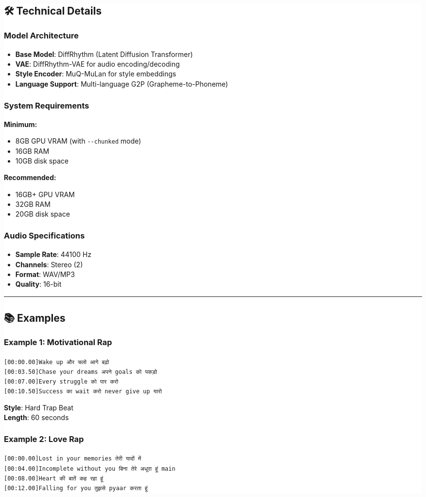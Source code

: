 ## 🛠️ Technical Details

### Model Architecture

- **Base Model**: DiffRhythm (Latent Diffusion Transformer)
- **VAE**: DiffRhythm-VAE for audio encoding/decoding
- **Style Encoder**: MuQ-MuLan for style embeddings
- **Language Support**: Multi-language G2P (Grapheme-to-Phoneme)

### System Requirements

**Minimum:**
- 8GB GPU VRAM (with `--chunked` mode)
- 16GB RAM
- 10GB disk space

**Recommended:**
- 16GB+ GPU VRAM
- 32GB RAM
- 20GB disk space

### Audio Specifications

- **Sample Rate**: 44100 Hz
- **Channels**: Stereo (2)
- **Format**: WAV/MP3
- **Quality**: 16-bit

---

## 📚 Examples

### Example 1: Motivational Rap

```lrc
[00:00.00]Wake up और चलो आगे बढ़ो
[00:03.50]Chase your dreams अपने goals को पकड़ो
[00:07.00]Every struggle को पार करो
[00:10.50]Success का wait करो never give up यारो
```

**Style**: Hard Trap Beat  
**Length**: 60 seconds

### Example 2: Love Rap

```lrc
[00:00.00]Lost in your memories तेरी यादों में
[00:04.00]Incomplete without you बिना तेरे अधूरा हूं main
[00:08.00]Heart की बातें कह रहा हूं
[00:12.00]Falling for you तुझसे pyaar करता हूं
```
